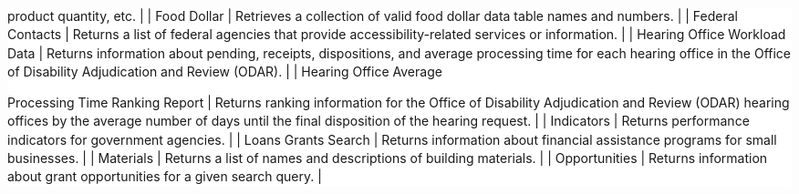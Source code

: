 product quantity, etc.
  |
|
 Food Dollar
  |
 Retrieves a collection of valid food dollar data table names and numbers.
  |
|
 Federal Contacts
  |
 Returns a list of federal agencies that provide accessibility-related services or information.
  |
|
 Hearing Office Workload Data
  |
 Returns information about pending, receipts, dispositions, and average processing time for each hearing office in the Office of Disability Adjudication and Review (ODAR).
  |
|
 Hearing Office Average

Processing Time Ranking Report
  |
 Returns ranking information for the Office of Disability Adjudication and Review (ODAR) hearing offices by the average number of days until the final disposition of the hearing request.
  |
|
 Indicators
  |
 Returns performance indicators for government agencies.
  |
|
 Loans Grants Search
  |
 Returns information about financial assistance programs for small businesses.
  |
|
 Materials
  |
 Returns a list of names and descriptions of building materials.
  |
|
 Opportunities
  |
 Returns information about grant opportunities for a given search query.
  |